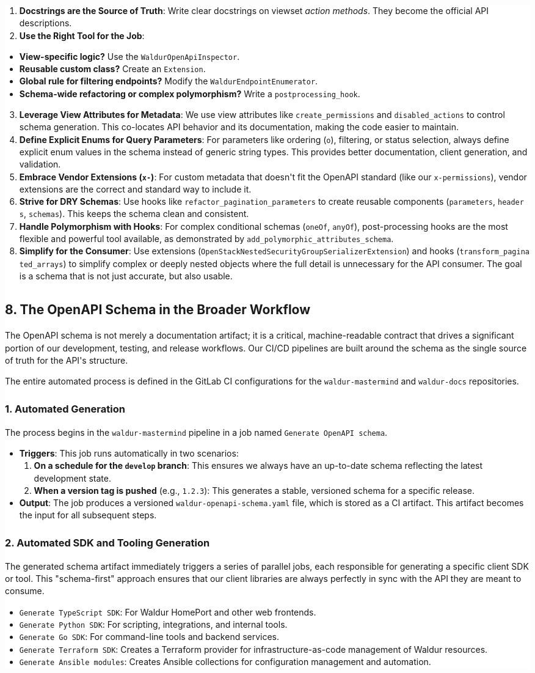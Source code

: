 1. **Docstrings are the Source of Truth**: Write clear docstrings on viewset *action methods*. They become the official API descriptions.
2. **Use the Right Tool for the Job**:
  - **View-specific logic?** Use the `WaldurOpenApiInspector`.
  - **Reusable custom class?** Create an `Extension`.
  - **Global rule for filtering endpoints?** Modify the `WaldurEndpointEnumerator`.
  - **Schema-wide refactoring or complex polymorphism?** Write a `postprocessing_hook`.
3. **Leverage View Attributes for Metadata**: We use view attributes like `create_permissions` and `disabled_actions` to control schema generation. This co-locates API behavior and its documentation, making the code easier to maintain.
4. **Define Explicit Enums for Query Parameters**: For parameters like ordering (`o`), filtering, or status selection, always define explicit enum values in the schema instead of generic string types. This provides better documentation, client generation, and validation.
5. **Embrace Vendor Extensions (`x-`)**: For custom metadata that doesn't fit the OpenAPI standard (like our `x-permissions`), vendor extensions are the correct and standard way to include it.
6. **Strive for DRY Schemas**: Use hooks like `refactor_pagination_parameters` to create reusable components (`parameters`, `headers`, `schemas`). This keeps the schema clean and consistent.
7. **Handle Polymorphism with Hooks**: For complex conditional schemas (`oneOf`, `anyOf`), post-processing hooks are the most flexible and powerful tool available, as demonstrated by `add_polymorphic_attributes_schema`.
8. **Simplify for the Consumer**: Use extensions (`OpenStackNestedSecurityGroupSerializerExtension`) and hooks (`transform_paginated_arrays`) to simplify complex or deeply nested objects where the full detail is unnecessary for the API consumer. The goal is a schema that is not just accurate, but also usable.

## 8. The OpenAPI Schema in the Broader Workflow

The OpenAPI schema is not merely a documentation artifact; it is a critical, machine-readable contract that drives a significant portion of our development, testing, and release workflows. Our CI/CD pipelines are built around the schema as the single source of truth for the API's structure.

The entire automated process is defined in the GitLab CI configurations for the `waldur-mastermind` and `waldur-docs` repositories.

### 1. Automated Generation

The process begins in the `waldur-mastermind` pipeline in a job named `Generate OpenAPI schema`.

- **Triggers**: This job runs automatically in two scenarios:
    1. **On a schedule for the `develop` branch**: This ensures we always have an up-to-date schema reflecting the latest development state.
    2. **When a version tag is pushed** (e.g., `1.2.3`): This generates a stable, versioned schema for a specific release.
- **Output**: The job produces a versioned `waldur-openapi-schema.yaml` file, which is stored as a CI artifact. This artifact becomes the input for all subsequent steps.

### 2. Automated SDK and Tooling Generation

The generated schema artifact immediately triggers a series of parallel jobs, each responsible for generating a specific client SDK or tool. This "schema-first" approach ensures that our client libraries are always perfectly in sync with the API they are meant to consume.

- `Generate TypeScript SDK`: For Waldur HomePort and other web frontends.
- `Generate Python SDK`: For scripting, integrations, and internal tools.
- `Generate Go SDK`: For command-line tools and backend services.
- `Generate Terraform SDK`: Creates a Terraform provider for infrastructure-as-code management of Waldur resources.
- `Generate Ansible modules`: Creates Ansible collections for configuration management and automation.
